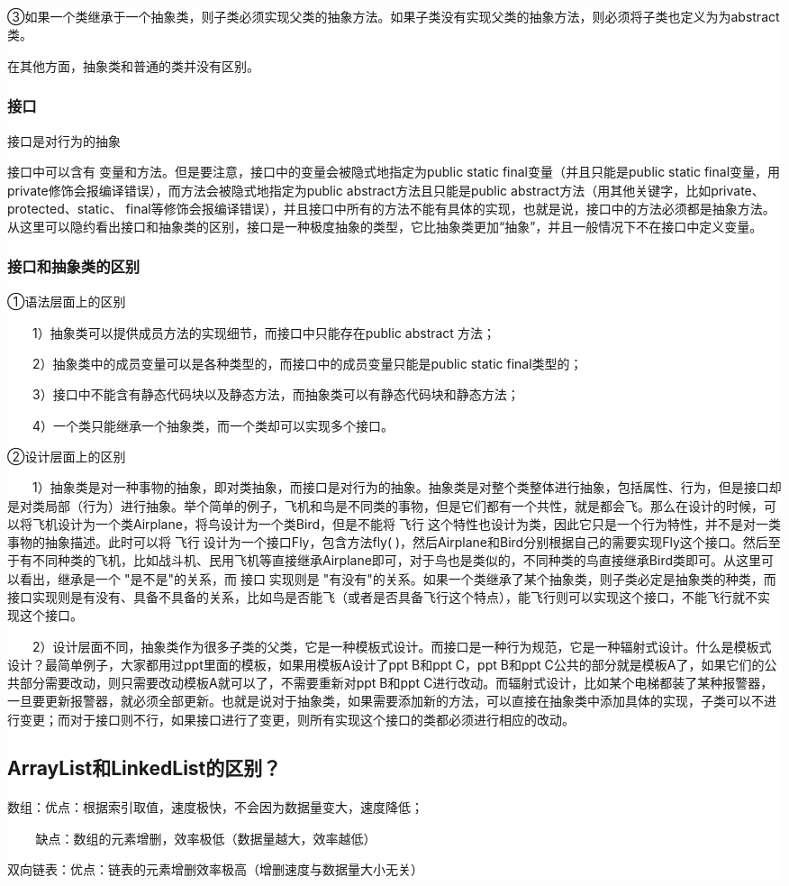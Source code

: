 ③如果一个类继承于一个抽象类，则子类必须实现父类的抽象方法。如果子类没有实现父类的抽象方法，则必须将子类也定义为为abstract类。

在其他方面，抽象类和普通的类并没有区别。

### 接口

接口是对行为的抽象

接口中可以含有 变量和方法。但是要注意，接口中的变量会被隐式地指定为public static
final变量（并且只能是public static
final变量，用private修饰会报编译错误），而方法会被隐式地指定为public
abstract方法且只能是public
abstract方法（用其他关键字，比如private、protected、static、
final等修饰会报编译错误），并且接口中所有的方法不能有具体的实现，也就是说，接口中的方法必须都是抽象方法。从这里可以隐约看出接口和抽象类的区别，接口是一种极度抽象的类型，它比抽象类更加“抽象”，并且一般情况下不在接口中定义变量。

### 接口和抽象类的区别

①语法层面上的区别

　　1）抽象类可以提供成员方法的实现细节，而接口中只能存在public abstract 方法；

　　2）抽象类中的成员变量可以是各种类型的，而接口中的成员变量只能是public static
final类型的；

　　3）接口中不能含有静态代码块以及静态方法，而抽象类可以有静态代码块和静态方法；

　　4）一个类只能继承一个抽象类，而一个类却可以实现多个接口。

②设计层面上的区别

　　1）抽象类是对一种事物的抽象，即对类抽象，而接口是对行为的抽象。抽象类是对整个类整体进行抽象，包括属性、行为，但是接口却是对类局部（行为）进行抽象。举个简单的例子，飞机和鸟是不同类的事物，但是它们都有一个共性，就是都会飞。那么在设计的时候，可以将飞机设计为一个类Airplane，将鸟设计为一个类Bird，但是不能将
飞行
这个特性也设计为类，因此它只是一个行为特性，并不是对一类事物的抽象描述。此时可以将
飞行 设计为一个接口Fly，包含方法fly(
)，然后Airplane和Bird分别根据自己的需要实现Fly这个接口。然后至于有不同种类的飞机，比如战斗机、民用飞机等直接继承Airplane即可，对于鸟也是类似的，不同种类的鸟直接继承Bird类即可。从这里可以看出，继承是一个
"是不是"的关系，而 接口 实现则是
"有没有"的关系。如果一个类继承了某个抽象类，则子类必定是抽象类的种类，而接口实现则是有没有、具备不具备的关系，比如鸟是否能飞（或者是否具备飞行这个特点），能飞行则可以实现这个接口，不能飞行就不实现这个接口。

　　2）设计层面不同，抽象类作为很多子类的父类，它是一种模板式设计。而接口是一种行为规范，它是一种辐射式设计。什么是模板式设计？最简单例子，大家都用过ppt里面的模板，如果用模板A设计了ppt
B和ppt C，ppt B和ppt
C公共的部分就是模板A了，如果它们的公共部分需要改动，则只需要改动模板A就可以了，不需要重新对ppt
B和ppt
C进行改动。而辐射式设计，比如某个电梯都装了某种报警器，一旦要更新报警器，就必须全部更新。也就是说对于抽象类，如果需要添加新的方法，可以直接在抽象类中添加具体的实现，子类可以不进行变更；而对于接口则不行，如果接口进行了变更，则所有实现这个接口的类都必须进行相应的改动。

ArrayList和LinkedList的区别？
-----------------------------

数组：优点：根据索引取值，速度极快，不会因为数据量变大，速度降低；

        缺点：数组的元素增删，效率极低（数据量越大，效率越低）

双向链表：优点：链表的元素增删效率极高（增删速度与数据量大小无关）
